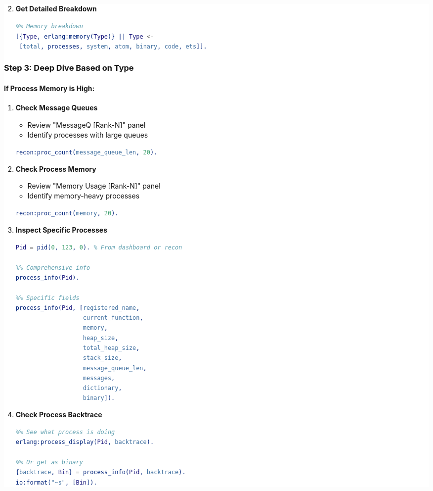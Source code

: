 2. **Get Detailed Breakdown**
   ```erlang
   %% Memory breakdown
   [{Type, erlang:memory(Type)} || Type <-
    [total, processes, system, atom, binary, code, ets]].
   ```

### Step 3: Deep Dive Based on Type

#### If Process Memory is High:

1. **Check Message Queues**
   - Review "MessageQ [Rank-N]" panel
   - Identify processes with large queues
   ```erlang
   recon:proc_count(message_queue_len, 20).
   ```

2. **Check Process Memory**
   - Review "Memory Usage [Rank-N]" panel
   - Identify memory-heavy processes
   ```erlang
   recon:proc_count(memory, 20).
   ```

3. **Inspect Specific Processes**
   ```erlang
   Pid = pid(0, 123, 0). % From dashboard or recon

   %% Comprehensive info
   process_info(Pid).

   %% Specific fields
   process_info(Pid, [registered_name,
                      current_function,
                      memory,
                      heap_size,
                      total_heap_size,
                      stack_size,
                      message_queue_len,
                      messages,
                      dictionary,
                      binary]).
   ```

4. **Check Process Backtrace**
   ```erlang
   %% See what process is doing
   erlang:process_display(Pid, backtrace).

   %% Or get as binary
   {backtrace, Bin} = process_info(Pid, backtrace).
   io:format("~s", [Bin]).
   ```
